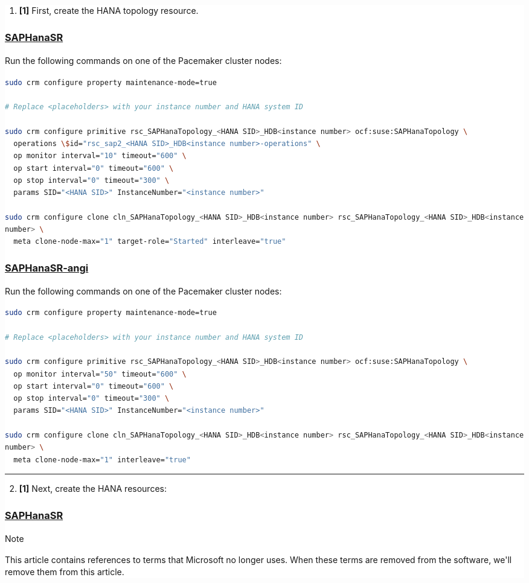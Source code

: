 1. **[1]** First, create the HANA topology resource.
### [SAPHanaSR](#tab/saphanasr)

Run the following commands on one of the Pacemaker cluster nodes:

```bash
sudo crm configure property maintenance-mode=true

# Replace <placeholders> with your instance number and HANA system ID

sudo crm configure primitive rsc_SAPHanaTopology_<HANA SID>_HDB<instance number> ocf:suse:SAPHanaTopology \
  operations \$id="rsc_sap2_<HANA SID>_HDB<instance number>-operations" \
  op monitor interval="10" timeout="600" \
  op start interval="0" timeout="600" \
  op stop interval="0" timeout="300" \
  params SID="<HANA SID>" InstanceNumber="<instance number>"

sudo crm configure clone cln_SAPHanaTopology_<HANA SID>_HDB<instance number> rsc_SAPHanaTopology_<HANA SID>_HDB<instance number> \
  meta clone-node-max="1" target-role="Started" interleave="true"
```

### [SAPHanaSR-angi](#tab/saphanasr-angi)

Run the following commands on one of the Pacemaker cluster nodes:

```bash
sudo crm configure property maintenance-mode=true

# Replace <placeholders> with your instance number and HANA system ID

sudo crm configure primitive rsc_SAPHanaTopology_<HANA SID>_HDB<instance number> ocf:suse:SAPHanaTopology \
  op monitor interval="50" timeout="600" \
  op start interval="0" timeout="600" \
  op stop interval="0" timeout="300" \
  params SID="<HANA SID>" InstanceNumber="<instance number>"

sudo crm configure clone cln_SAPHanaTopology_<HANA SID>_HDB<instance number> rsc_SAPHanaTopology_<HANA SID>_HDB<instance number> \
  meta clone-node-max="1" interleave="true"
```

---

2. **[1]** Next, create the HANA resources:

### [SAPHanaSR](#tab/saphanasr)

> [!NOTE]
> This article contains references to terms that Microsoft no longer uses. When these terms are removed from the software, we'll remove them from this article.

